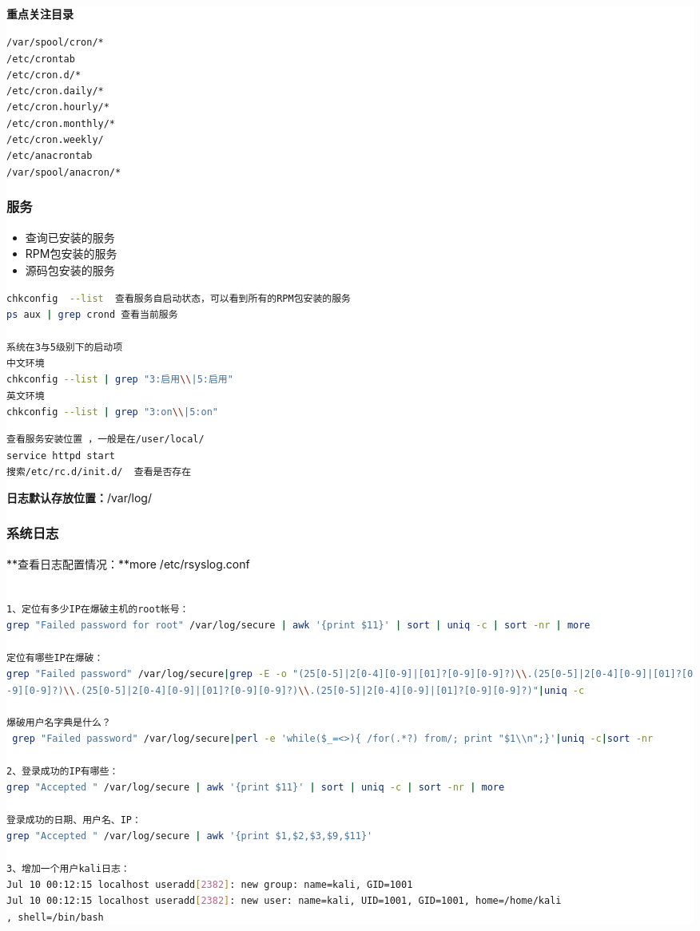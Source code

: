 **重点关注目录**

```bash
/var/spool/cron/* 
/etc/crontab
/etc/cron.d/*
/etc/cron.daily/* 
/etc/cron.hourly/* 
/etc/cron.monthly/*
/etc/cron.weekly/
/etc/anacrontab
/var/spool/anacron/*
```

### 服务

-   查询已安装的服务
-   RPM包安装的服务
-   源码包安装的服务

```bash
chkconfig  --list  查看服务自启动状态，可以看到所有的RPM包安装的服务
ps aux | grep crond 查看当前服务

系统在3与5级别下的启动项 
中文环境
chkconfig --list | grep "3:启用\\|5:启用"
英文环境
chkconfig --list | grep "3:on\\|5:on"
```

```bash
查看服务安装位置 ，一般是在/user/local/
service httpd start
搜索/etc/rc.d/init.d/  查看是否存在
```

**日志默认存放位置：**/var/log/

### 系统日志

**查看日志配置情况：**more /etc/rsyslog.conf

```bash

1、定位有多少IP在爆破主机的root帐号：    
grep "Failed password for root" /var/log/secure | awk '{print $11}' | sort | uniq -c | sort -nr | more

定位有哪些IP在爆破：
grep "Failed password" /var/log/secure|grep -E -o "(25[0-5]|2[0-4][0-9]|[01]?[0-9][0-9]?)\\.(25[0-5]|2[0-4][0-9]|[01]?[0-9][0-9]?)\\.(25[0-5]|2[0-4][0-9]|[01]?[0-9][0-9]?)\\.(25[0-5]|2[0-4][0-9]|[01]?[0-9][0-9]?)"|uniq -c

爆破用户名字典是什么？
 grep "Failed password" /var/log/secure|perl -e 'while($_=<>){ /for(.*?) from/; print "$1\\n";}'|uniq -c|sort -nr
 
2、登录成功的IP有哪些：   
grep "Accepted " /var/log/secure | awk '{print $11}' | sort | uniq -c | sort -nr | more

登录成功的日期、用户名、IP：
grep "Accepted " /var/log/secure | awk '{print $1,$2,$3,$9,$11}' 

3、增加一个用户kali日志：
Jul 10 00:12:15 localhost useradd[2382]: new group: name=kali, GID=1001
Jul 10 00:12:15 localhost useradd[2382]: new user: name=kali, UID=1001, GID=1001, home=/home/kali
, shell=/bin/bash
```
